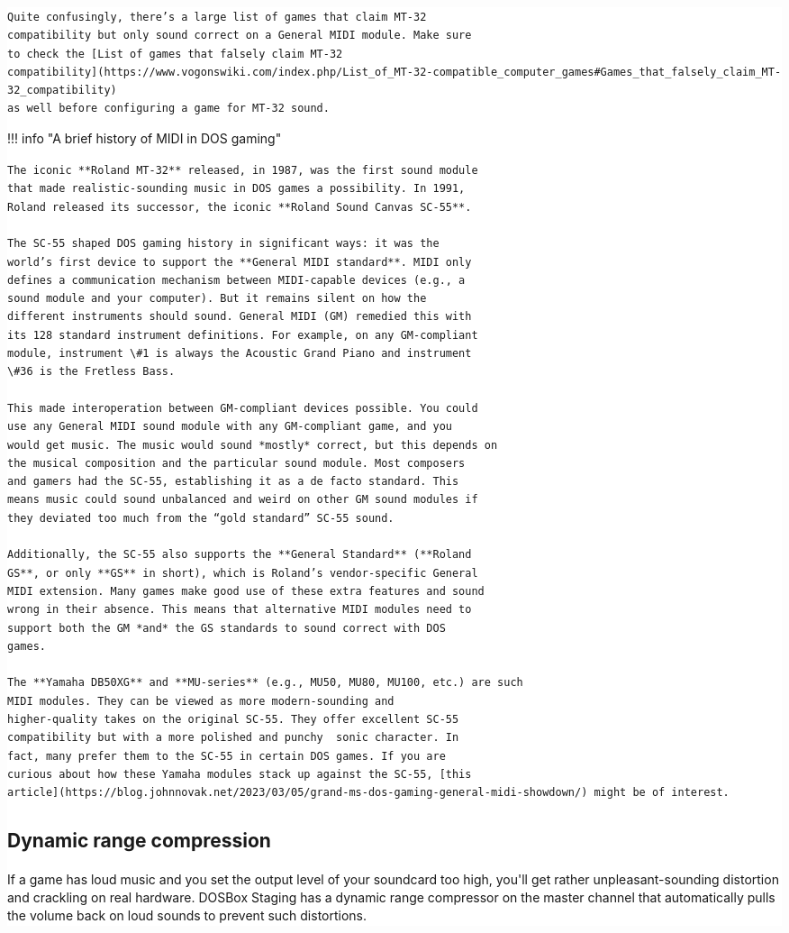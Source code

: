     Quite confusingly, there’s a large list of games that claim MT-32
    compatibility but only sound correct on a General MIDI module. Make sure
    to check the [List of games that falsely claim MT-32
    compatibility](https://www.vogonswiki.com/index.php/List_of_MT-32-compatible_computer_games#Games_that_falsely_claim_MT-32_compatibility)
    as well before configuring a game for MT-32 sound.


!!! info "A brief history of MIDI in DOS gaming"

    The iconic **Roland MT-32** released, in 1987, was the first sound module
    that made realistic-sounding music in DOS games a possibility. In 1991,
    Roland released its successor, the iconic **Roland Sound Canvas SC-55**.

    The SC-55 shaped DOS gaming history in significant ways: it was the
    world’s first device to support the **General MIDI standard**. MIDI only
    defines a communication mechanism between MIDI-capable devices (e.g., a
    sound module and your computer). But it remains silent on how the
    different instruments should sound. General MIDI (GM) remedied this with
    its 128 standard instrument definitions. For example, on any GM-compliant
    module, instrument \#1 is always the Acoustic Grand Piano and instrument
    \#36 is the Fretless Bass.

    This made interoperation between GM-compliant devices possible. You could
    use any General MIDI sound module with any GM-compliant game, and you
    would get music. The music would sound *mostly* correct, but this depends on
    the musical composition and the particular sound module. Most composers
    and gamers had the SC-55, establishing it as a de facto standard. This
    means music could sound unbalanced and weird on other GM sound modules if
    they deviated too much from the “gold standard” SC-55 sound.

    Additionally, the SC-55 also supports the **General Standard** (**Roland
    GS**, or only **GS** in short), which is Roland’s vendor-specific General
    MIDI extension. Many games make good use of these extra features and sound
    wrong in their absence. This means that alternative MIDI modules need to
    support both the GM *and* the GS standards to sound correct with DOS
    games.

    The **Yamaha DB50XG** and **MU-series** (e.g., MU50, MU80, MU100, etc.) are such
    MIDI modules. They can be viewed as more modern-sounding and
    higher-quality takes on the original SC-55. They offer excellent SC-55
    compatibility but with a more polished and punchy  sonic character. In
    fact, many prefer them to the SC-55 in certain DOS games. If you are
    curious about how these Yamaha modules stack up against the SC-55, [this
    article](https://blog.johnnovak.net/2023/03/05/grand-ms-dos-gaming-general-midi-showdown/) might be of interest.




## Dynamic range compression

If a game has loud music and you set the output level of your soundcard too
high, you'll get rather unpleasant-sounding distortion and crackling on real
hardware. DOSBox Staging has a dynamic range compressor on the master channel
that automatically pulls the volume back on loud sounds to prevent such
distortions.
